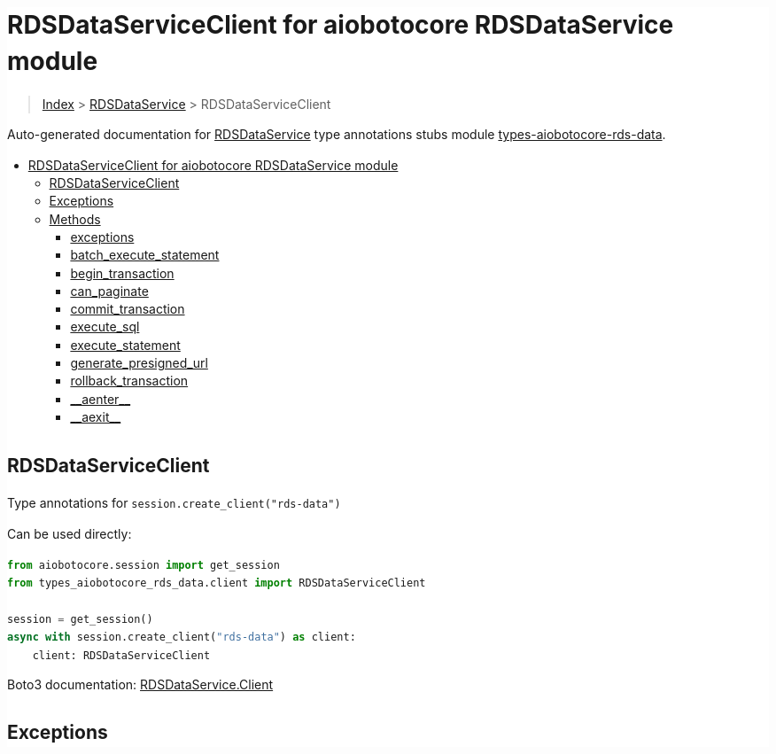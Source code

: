 <a id="rdsdataserviceclient-for-aiobotocore-rdsdataservice-module"></a>

# RDSDataServiceClient for aiobotocore RDSDataService module

> [Index](../README.md) > [RDSDataService](./README.md) > RDSDataServiceClient

Auto-generated documentation for
[RDSDataService](https://boto3.amazonaws.com/v1/documentation/api/latest/reference/services/rds-data.html#RDSDataService)
type annotations stubs module
[types-aiobotocore-rds-data](https://pypi.org/project/types-aiobotocore-rds-data/).

- [RDSDataServiceClient for aiobotocore RDSDataService module](#rdsdataserviceclient-for-aiobotocore-rdsdataservice-module)
  - [RDSDataServiceClient](#rdsdataserviceclient)
  - [Exceptions](#exceptions)
  - [Methods](#methods)
    - [exceptions](#exceptions)
    - [batch_execute_statement](#batch_execute_statement)
    - [begin_transaction](#begin_transaction)
    - [can_paginate](#can_paginate)
    - [commit_transaction](#commit_transaction)
    - [execute_sql](#execute_sql)
    - [execute_statement](#execute_statement)
    - [generate_presigned_url](#generate_presigned_url)
    - [rollback_transaction](#rollback_transaction)
    - [\_\_aenter\_\_](#__aenter__)
    - [\_\_aexit\_\_](#__aexit__)

<a id="rdsdataserviceclient"></a>

## RDSDataServiceClient

Type annotations for `session.create_client("rds-data")`

Can be used directly:

```python
from aiobotocore.session import get_session
from types_aiobotocore_rds_data.client import RDSDataServiceClient

session = get_session()
async with session.create_client("rds-data") as client:
    client: RDSDataServiceClient
```

Boto3 documentation:
[RDSDataService.Client](https://boto3.amazonaws.com/v1/documentation/api/latest/reference/services/rds-data.html#RDSDataService.Client)

<a id="exceptions"></a>

## Exceptions
